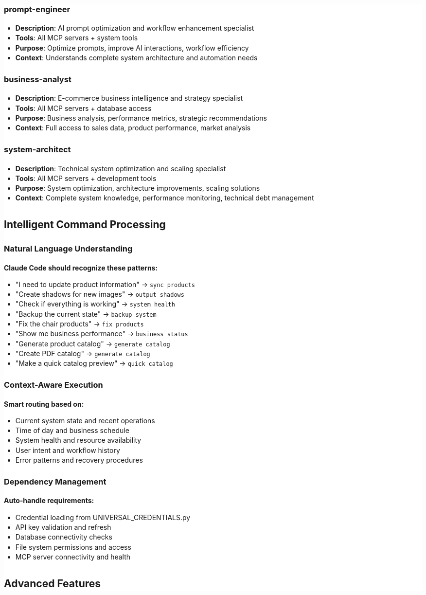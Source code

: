 ### prompt-engineer
- **Description**: AI prompt optimization and workflow enhancement specialist
- **Tools**: All MCP servers + system tools
- **Purpose**: Optimize prompts, improve AI interactions, workflow efficiency
- **Context**: Understands complete system architecture and automation needs

### business-analyst  
- **Description**: E-commerce business intelligence and strategy specialist
- **Tools**: All MCP servers + database access
- **Purpose**: Business analysis, performance metrics, strategic recommendations
- **Context**: Full access to sales data, product performance, market analysis

### system-architect
- **Description**: Technical system optimization and scaling specialist  
- **Tools**: All MCP servers + development tools
- **Purpose**: System optimization, architecture improvements, scaling solutions
- **Context**: Complete system knowledge, performance monitoring, technical debt management

## Intelligent Command Processing

### Natural Language Understanding
**Claude Code should recognize these patterns:**
- "I need to update product information" → `sync products`
- "Create shadows for new images" → `output shadows` 
- "Check if everything is working" → `system health`
- "Backup the current state" → `backup system`
- "Fix the chair products" → `fix products`
- "Show me business performance" → `business status`
- "Generate product catalog" → `generate catalog`
- "Create PDF catalog" → `generate catalog`
- "Make a quick catalog preview" → `quick catalog`

### Context-Aware Execution
**Smart routing based on:**
- Current system state and recent operations
- Time of day and business schedule
- System health and resource availability
- User intent and workflow history
- Error patterns and recovery procedures

### Dependency Management
**Auto-handle requirements:**
- Credential loading from UNIVERSAL_CREDENTIALS.py
- API key validation and refresh
- Database connectivity checks  
- File system permissions and access
- MCP server connectivity and health

## Advanced Features
